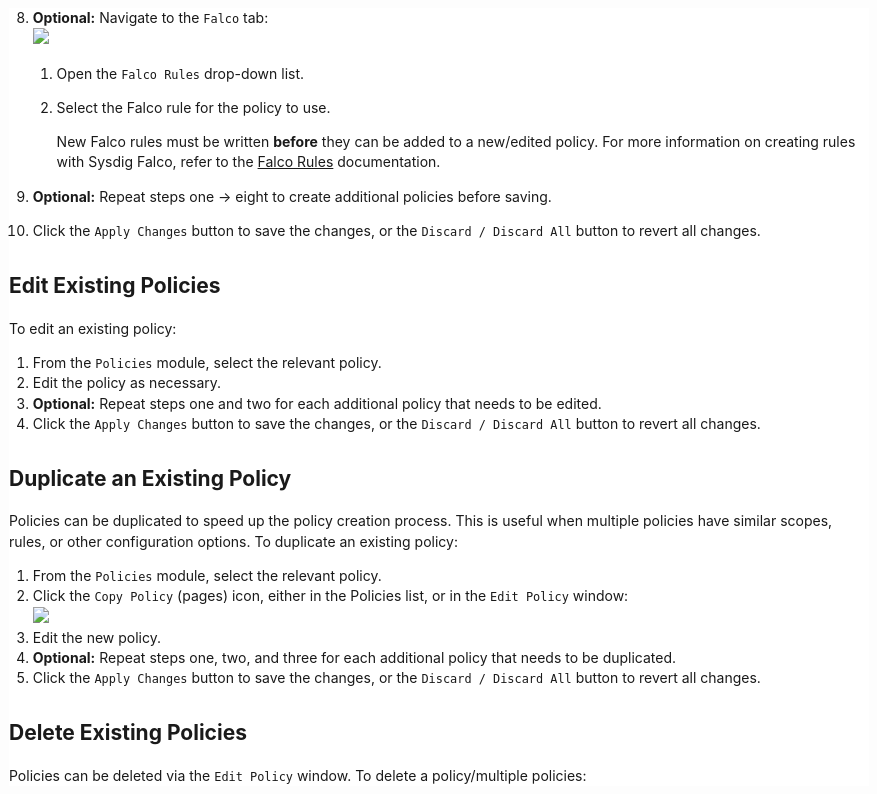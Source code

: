 8.  **Optional:** Navigate to the `Falco` tab:  
    <span
    class="confluence-embedded-file-wrapper confluence-embedded-manual-size"><img src="assets/images/261685292/275447827.png?width=600" class="confluence-embedded-image confluence-content-image-border" width="600" /></span>  
    1.  Open the `Falco Rules` drop-down list.
    2.  Select the Falco rule for the policy to use.

        <span
        class="aui-icon aui-icon-small aui-iconfont-info confluence-information-macro-icon"></span>
        New Falco rules must be written **before** they can be added to
        a new/edited policy. For more information on creating rules with
        Sysdig Falco, refer to the
        <a href="https://github.com/draios/falco/wiki/Falco-Rules" class="external-link">Falco Rules</a>
        documentation.

9.  **Optional:** Repeat steps one → eight to create additional policies
    before saving.
10. Click the `Apply Changes` button to save the changes, or the
    `Discard / Discard All` button to revert all changes.

Edit Existing Policies
----------------------

To edit an existing policy:

1.  From the `Policies` module, select the relevant policy.
2.  Edit the policy as necessary.
3.  **Optional:** Repeat steps one and two for each additional policy
    that needs to be edited.
4.  Click the `Apply Changes` button to save the changes, or the
    `Discard / Discard All` button to revert all changes.

Duplicate an Existing Policy
----------------------------

Policies can be duplicated to speed up the policy creation process. This
is useful when multiple policies have similar scopes, rules, or other
configuration options. To duplicate an existing policy:

1.  From the `Policies` module, select the relevant policy.
2.  Click the `Copy Policy` (pages) icon, either in the Policies list,
    or in the `Edit Policy` window:  
    <span
    class="confluence-embedded-file-wrapper confluence-embedded-manual-size"><img src="assets/images/261685292/271876128.png?width=1000" class="confluence-embedded-image confluence-content-image-border" width="1000" /></span>
3.  Edit the new policy.
4.  **Optional:** Repeat steps one, two, and three for each additional
    policy that needs to be duplicated.
5.  Click the `Apply Changes` button to save the changes, or the
    `Discard / Discard All` button to revert all changes.

Delete Existing Policies
------------------------

Policies can be deleted via the `Edit Policy` window. To delete a
policy/multiple policies:
